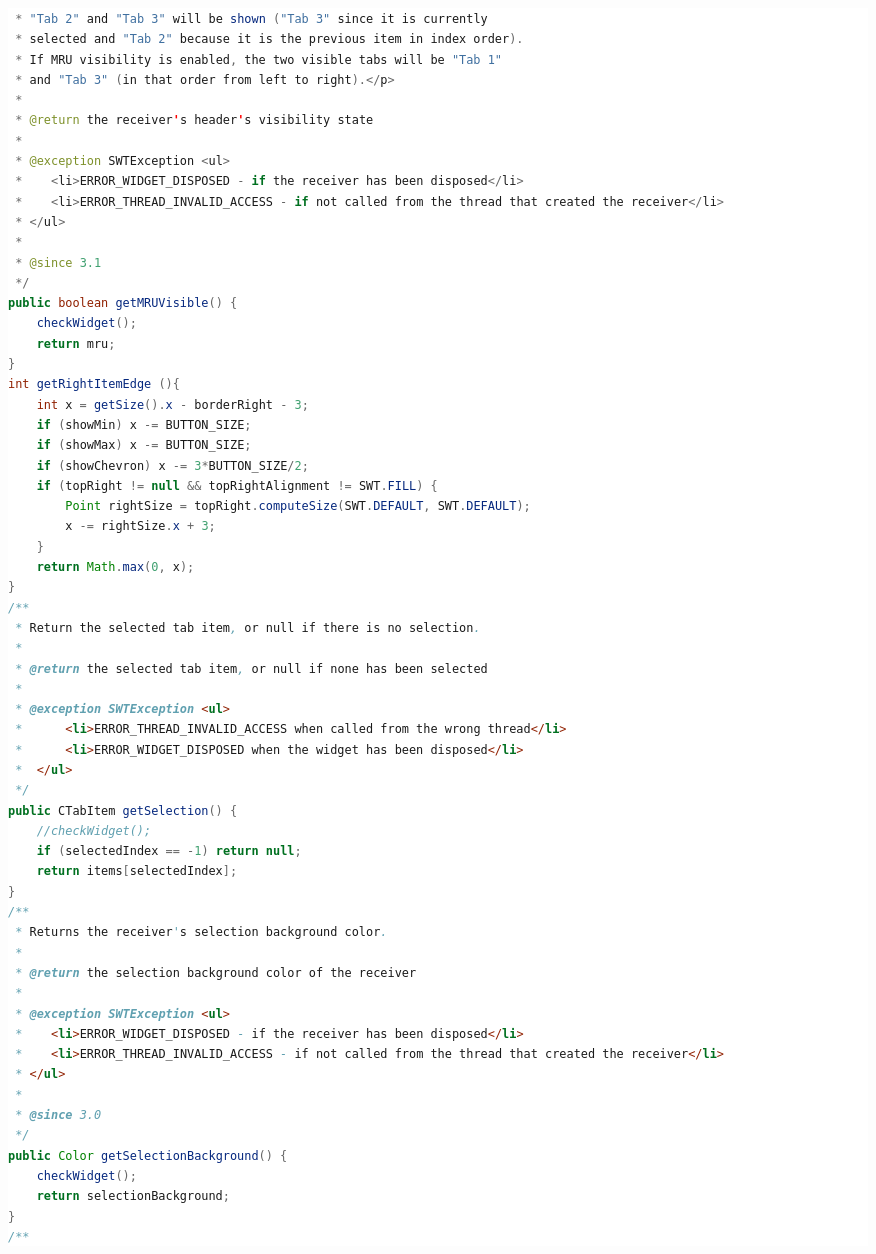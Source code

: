 ```java
 * "Tab 2" and "Tab 3" will be shown ("Tab 3" since it is currently 
 * selected and "Tab 2" because it is the previous item in index order).
 * If MRU visibility is enabled, the two visible tabs will be "Tab 1"
 * and "Tab 3" (in that order from left to right).</p>
 *
 * @return the receiver's header's visibility state
 *
 * @exception SWTException <ul>
 *    <li>ERROR_WIDGET_DISPOSED - if the receiver has been disposed</li>
 *    <li>ERROR_THREAD_INVALID_ACCESS - if not called from the thread that created the receiver</li>
 * </ul>
 * 
 * @since 3.1
 */
public boolean getMRUVisible() {
	checkWidget();
	return mru;
}
int getRightItemEdge (){
	int x = getSize().x - borderRight - 3;
	if (showMin) x -= BUTTON_SIZE;
	if (showMax) x -= BUTTON_SIZE;
	if (showChevron) x -= 3*BUTTON_SIZE/2;
	if (topRight != null && topRightAlignment != SWT.FILL) {
		Point rightSize = topRight.computeSize(SWT.DEFAULT, SWT.DEFAULT);
		x -= rightSize.x + 3;
	}
	return Math.max(0, x);
}
/**
 * Return the selected tab item, or null if there is no selection.
 * 
 * @return the selected tab item, or null if none has been selected
 * 
 * @exception SWTException <ul>
 *		<li>ERROR_THREAD_INVALID_ACCESS when called from the wrong thread</li>
 *		<li>ERROR_WIDGET_DISPOSED when the widget has been disposed</li>
 *	</ul>
 */
public CTabItem getSelection() {
	//checkWidget();
	if (selectedIndex == -1) return null;
	return items[selectedIndex];
}
/**
 * Returns the receiver's selection background color.
 *
 * @return the selection background color of the receiver
 *
 * @exception SWTException <ul>
 *    <li>ERROR_WIDGET_DISPOSED - if the receiver has been disposed</li>
 *    <li>ERROR_THREAD_INVALID_ACCESS - if not called from the thread that created the receiver</li>
 * </ul>
 * 
 * @since 3.0
 */
public Color getSelectionBackground() {
	checkWidget();
	return selectionBackground;
}
/**
```